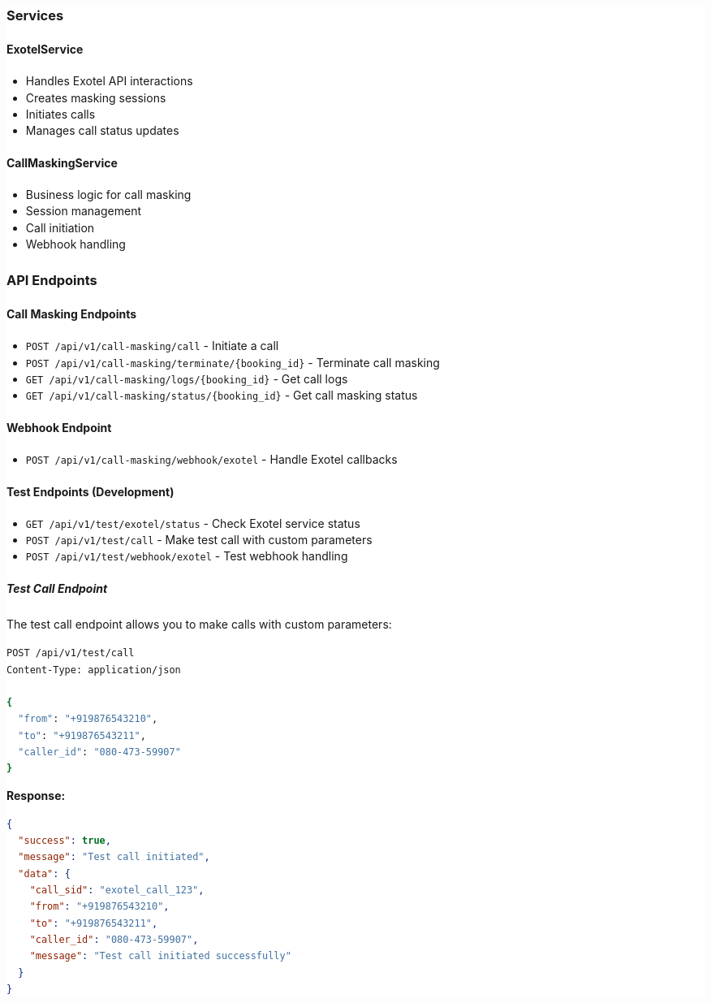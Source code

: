 ### Services

#### ExotelService

- Handles Exotel API interactions
- Creates masking sessions
- Initiates calls
- Manages call status updates

#### CallMaskingService

- Business logic for call masking
- Session management
- Call initiation
- Webhook handling

### API Endpoints

#### Call Masking Endpoints

- `POST /api/v1/call-masking/call` - Initiate a call
- `POST /api/v1/call-masking/terminate/{booking_id}` - Terminate call masking
- `GET /api/v1/call-masking/logs/{booking_id}` - Get call logs
- `GET /api/v1/call-masking/status/{booking_id}` - Get call masking status

#### Webhook Endpoint

- `POST /api/v1/call-masking/webhook/exotel` - Handle Exotel callbacks

#### Test Endpoints (Development)

- `GET /api/v1/test/exotel/status` - Check Exotel service status
- `POST /api/v1/test/call` - Make test call with custom parameters
- `POST /api/v1/test/webhook/exotel` - Test webhook handling

##### Test Call Endpoint

The test call endpoint allows you to make calls with custom parameters:

```bash
POST /api/v1/test/call
Content-Type: application/json

{
  "from": "+919876543210",
  "to": "+919876543211",
  "caller_id": "080-473-59907"
}
```

**Response:**

```json
{
  "success": true,
  "message": "Test call initiated",
  "data": {
    "call_sid": "exotel_call_123",
    "from": "+919876543210",
    "to": "+919876543211",
    "caller_id": "080-473-59907",
    "message": "Test call initiated successfully"
  }
}
```
